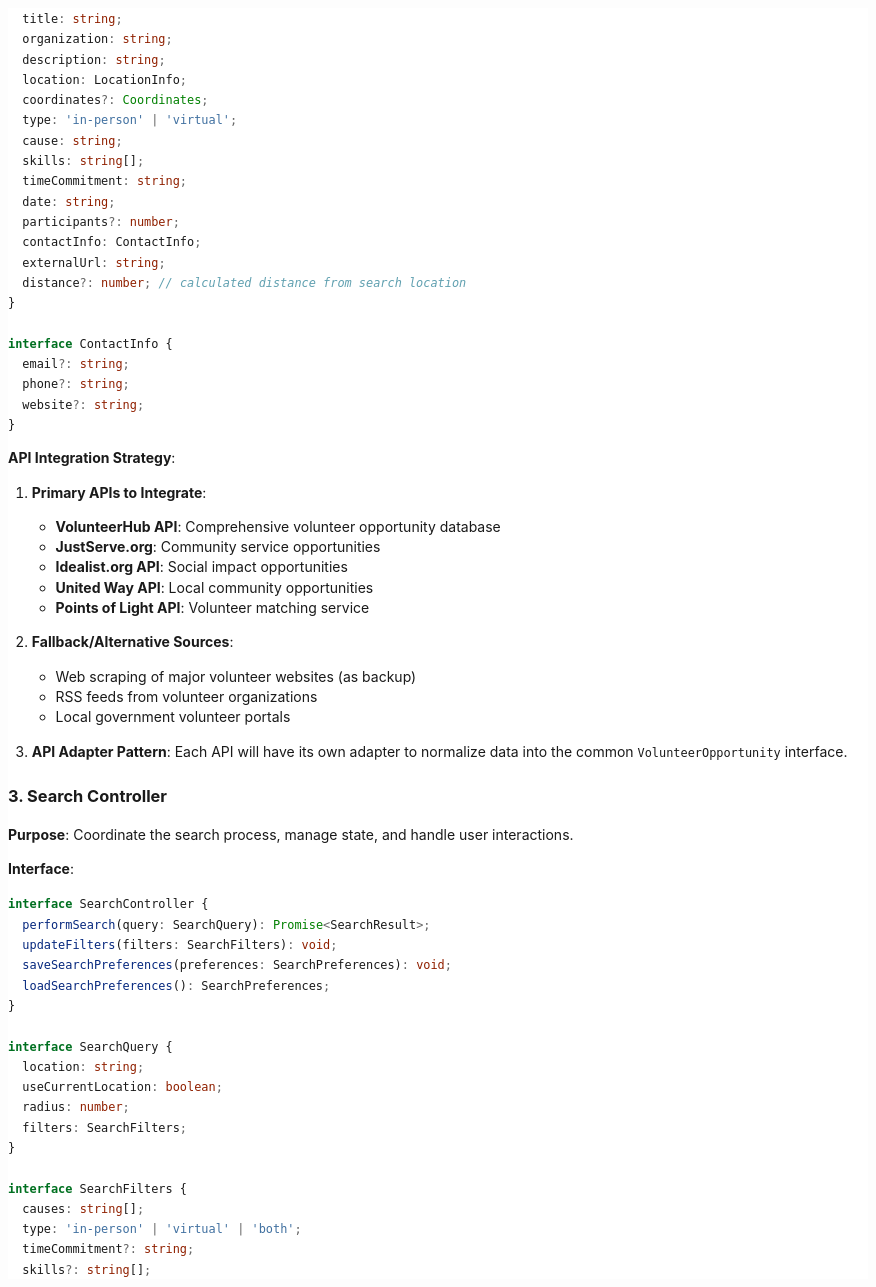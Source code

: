 ```typescript
  title: string;
  organization: string;
  description: string;
  location: LocationInfo;
  coordinates?: Coordinates;
  type: 'in-person' | 'virtual';
  cause: string;
  skills: string[];
  timeCommitment: string;
  date: string;
  participants?: number;
  contactInfo: ContactInfo;
  externalUrl: string;
  distance?: number; // calculated distance from search location
}

interface ContactInfo {
  email?: string;
  phone?: string;
  website?: string;
}
```

**API Integration Strategy**:

1. **Primary APIs to Integrate**:
   - **VolunteerHub API**: Comprehensive volunteer opportunity database
   - **JustServe.org**: Community service opportunities
   - **Idealist.org API**: Social impact opportunities
   - **United Way API**: Local community opportunities
   - **Points of Light API**: Volunteer matching service

2. **Fallback/Alternative Sources**:
   - Web scraping of major volunteer websites (as backup)
   - RSS feeds from volunteer organizations
   - Local government volunteer portals

3. **API Adapter Pattern**:
   Each API will have its own adapter to normalize data into the common `VolunteerOpportunity` interface.

### 3. Search Controller

**Purpose**: Coordinate the search process, manage state, and handle user interactions.

**Interface**:
```typescript
interface SearchController {
  performSearch(query: SearchQuery): Promise<SearchResult>;
  updateFilters(filters: SearchFilters): void;
  saveSearchPreferences(preferences: SearchPreferences): void;
  loadSearchPreferences(): SearchPreferences;
}

interface SearchQuery {
  location: string;
  useCurrentLocation: boolean;
  radius: number;
  filters: SearchFilters;
}

interface SearchFilters {
  causes: string[];
  type: 'in-person' | 'virtual' | 'both';
  timeCommitment?: string;
  skills?: string[];
```
